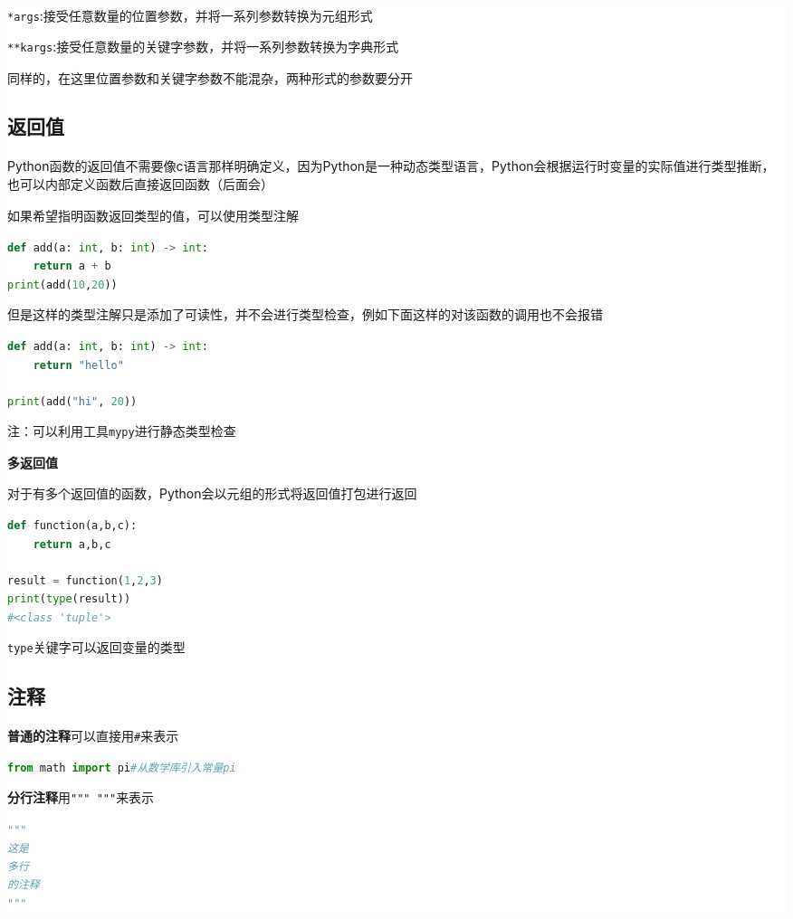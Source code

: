 `*args`:接受任意数量的位置参数，并将一系列参数转换为元组形式

`**kargs`:接受任意数量的关键字参数，并将一系列参数转换为字典形式

同样的，在这里位置参数和关键字参数不能混杂，两种形式的参数要分开

## 返回值

Python函数的返回值不需要像c语言那样明确定义，因为Python是一种动态类型语言，Python会根据运行时变量的实际值进行类型推断，也可以内部定义函数后直接返回函数（后面会）

如果希望指明函数返回类型的值，可以使用类型注解

```py
def add(a: int, b: int) -> int:
    return a + b
print(add(10,20))
```

但是这样的类型注解只是添加了可读性，并不会进行类型检查，例如下面这样的对该函数的调用也不会报错

```py
def add(a: int, b: int) -> int:
    return "hello"

print(add("hi", 20))
```

注：可以利用工具`mypy`进行静态类型检查

<b>多返回值</b>

对于有多个返回值的函数，Python会以元组的形式将返回值打包进行返回

```py
def function(a,b,c):
    return a,b,c

result = function(1,2,3)
print(type(result))
#<class 'tuple'>
```

`type`关键字可以返回变量的类型

## 注释

<b>普通的注释</b>可以直接用`#`来表示

```py
from math import pi#从数学库引入常量pi
```

<b>分行注释</b>用`""" """`来表示

```py
"""
这是
多行
的注释
"""
```
